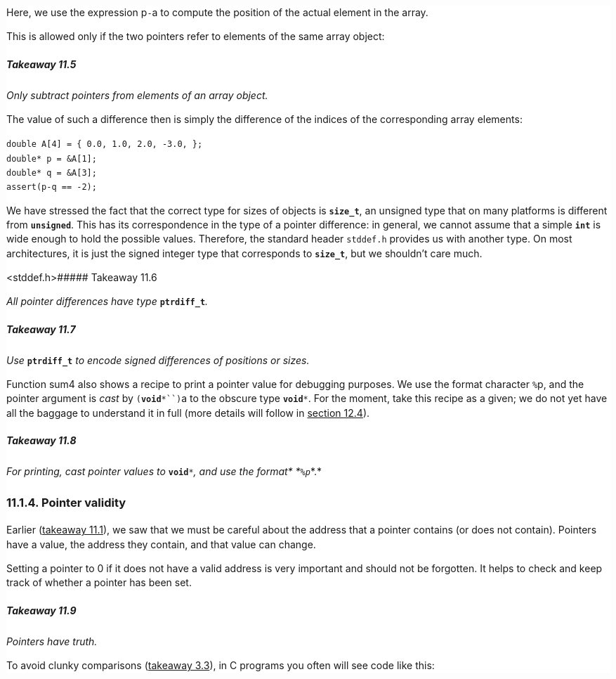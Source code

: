 Here, we use the expression p`-`a to compute the position of the actual element in the array.

This is allowed only if the two pointers refer to elements of the same array object:

##### Takeaway 11.5

*Only subtract pointers from elements of an array object.*

The value of such a difference then is simply the difference of the indices of the corresponding array elements:

```
double A[4] = { 0.0, 1.0, 2.0, -3.0, };
double* p = &A[1];
double* q = &A[3];
assert(p-q == -2);
```

We have stressed the fact that the correct type for sizes of objects is **`size_t`**, an unsigned type that on many platforms is different from **`unsigned`**. This has its correspondence in the type of a pointer difference: in general, we cannot assume that a simple **`int`** is wide enough to hold the possible values. Therefore, the standard header `stddef.h` provides us with another type. On most architectures, it is just the signed integer type that corresponds to **`size_t`**, but we shouldn’t care much.

<stddef.h>##### Takeaway 11.6

*All pointer differences have type* **`ptrdiff_t`***.*

##### Takeaway 11.7

*Use* **`ptrdiff_t`** *to encode signed differences of positions or sizes.*

Function sum4 also shows a recipe to print a pointer value for debugging purposes. We use the format character `%`p, and the pointer argument is *cast* by `(`**`void`**`*``)`a to the obscure type **`void`**`*`. For the moment, take this recipe as a given; we do not yet have all the baggage to understand it in full (more details will follow in [section 12.4](/book/modern-c/chapter-12/ch12lev1sec4)).

##### Takeaway 11.8

*For printing, cast pointer values to* **`void`***`*`**, and use the format* *`%`**`p`**.*

### 11.1.4. Pointer validity

Earlier ([takeaway 11.1](/book/modern-c/chapter-11/ch11note01)), we saw that we must be careful about the address that a pointer contains (or does not contain). Pointers have a value, the address they contain, and that value can change.

Setting a pointer to 0 if it does not have a valid address is very important and should not be forgotten. It helps to check and keep track of whether a pointer has been set.

##### Takeaway 11.9

*Pointers have truth.*

To avoid clunky comparisons ([takeaway 3.3](/book/modern-c/chapter-3/ch03note04)), in C programs you often will see code like this:
